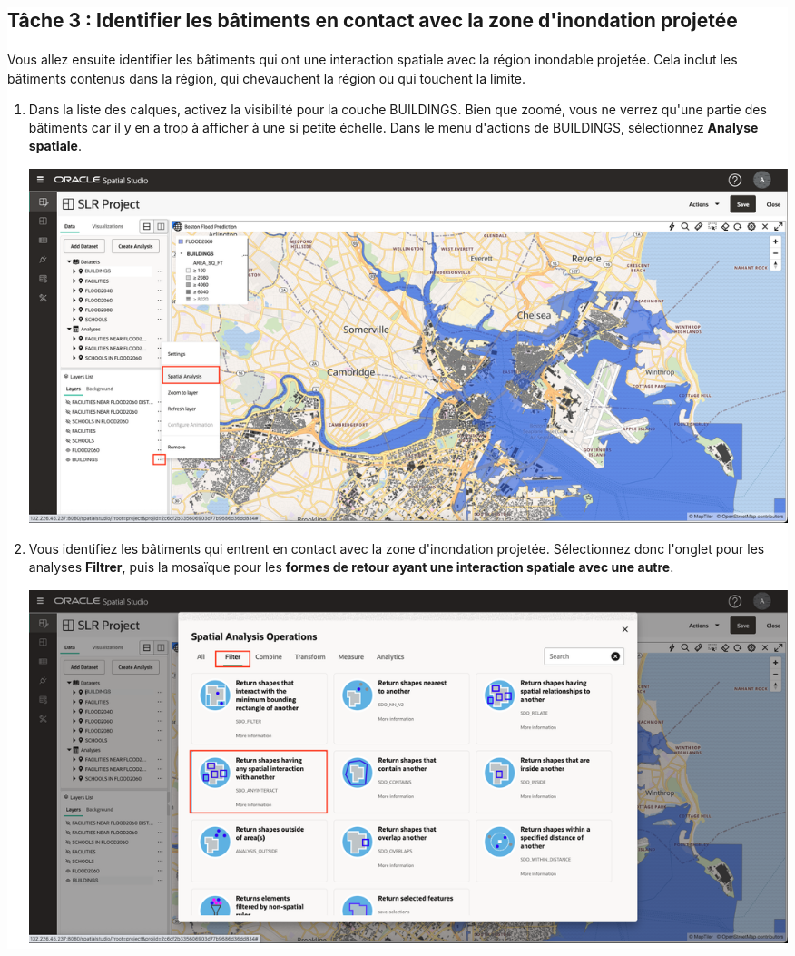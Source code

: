 ## Tâche 3 : Identifier les bâtiments en contact avec la zone d'inondation projetée

Vous allez ensuite identifier les bâtiments qui ont une interaction spatiale avec la région inondable projetée. Cela inclut les bâtiments contenus dans la région, qui chevauchent la région ou qui touchent la limite.

1.  Dans la liste des calques, activez la visibilité pour la couche BUILDINGS. Bien que zoomé, vous ne verrez qu'une partie des bâtiments car il y en a trop à afficher à une si petite échelle. Dans le menu d'actions de BUILDINGS, sélectionnez **Analyse spatiale**.
    
    ![Lancer une nouvelle analyse spatiale](images/analyze-26.png)
    
2.  Vous identifiez les bâtiments qui entrent en contact avec la zone d'inondation projetée. Sélectionnez donc l'onglet pour les analyses **Filtrer**, puis la mosaïque pour les **formes de retour ayant une interaction spatiale avec une autre**.
    
    ![Sélectionner une opération d'analyse spatiale](images/analyze-27.png)
    